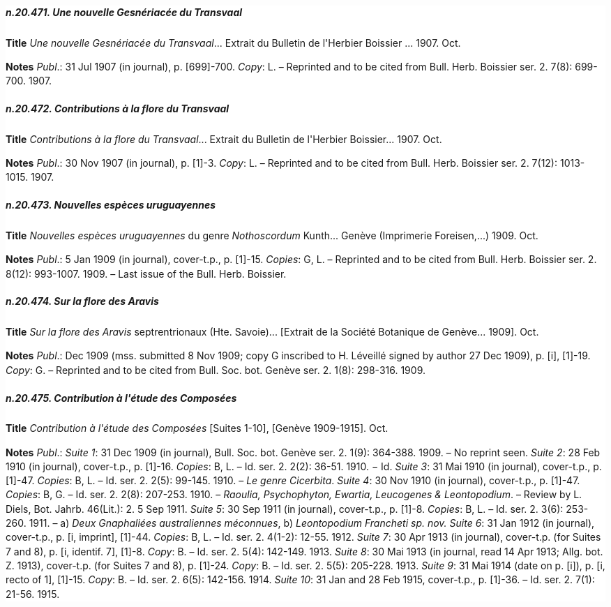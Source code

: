##### n.20.471. Une nouvelle Gesnériacée du Transvaal

**Title**
*Une nouvelle Gesnériacée du Transvaal*... Extrait du Bulletin de l'Herbier Boissier ... 1907. Oct.

**Notes**
*Publ*.: 31 Jul 1907 (in journal), p. \[699\]-700. *Copy*: L. – Reprinted and to be cited from Bull. Herb. Boissier ser. 2. 7(8): 699-700. 1907.

##### n.20.472. Contributions à la flore du Transvaal

**Title**
*Contributions à la flore du Transvaal*... Extrait du Bulletin de l'Herbier Boissier... 1907. Oct.

**Notes**
*Publ*.: 30 Nov 1907 (in journal), p. \[1\]-3. *Copy*: L. – Reprinted and to be cited from Bull. Herb. Boissier ser. 2. 7(12): 1013-1015. 1907.

##### n.20.473. Nouvelles espèces uruguayennes

**Title**
*Nouvelles espèces uruguayennes* du genre *Nothoscordum* Kunth... Genève (Imprimerie Foreisen,...) 1909. Oct.

**Notes**
*Publ*.: 5 Jan 1909 (in journal), cover-t.p., p. \[1\]-15. *Copies*: G, L. – Reprinted and to be cited from Bull. Herb. Boissier ser. 2. 8(12): 993-1007. 1909. – Last issue of the Bull. Herb. Boissier.

##### n.20.474. Sur la flore des Aravis

**Title**
*Sur la flore des Aravis* septrentrionaux (Hte. Savoie)... \[Extrait de la Société Botanique de Genève... 1909\]. Oct.

**Notes**
*Publ*.: Dec 1909 (mss. submitted 8 Nov 1909; copy G inscribed to H. Léveillé signed by author 27 Dec 1909), p. \[i\], \[1\]-19. *Copy*: G. – Reprinted and to be cited from Bull. Soc. bot. Genève ser. 2. 1(8): 298-316. 1909.

##### n.20.475. Contribution à l'étude des Composées

**Title**
*Contribution à l'étude des Composées* \[Suites 1-10\], \[Genève 1909-1915\]. Oct.

**Notes**
*Publ*.: *Suite 1*: 31 Dec 1909 (in journal), Bull. Soc. bot. Genève ser. 2. 1(9): 364-388. 1909. – No reprint seen.
*Suite 2*: 28 Feb 1910 (in journal), cover-t.p., p. \[1\]-16. *Copies*: B, L. – Id. ser. 2. 2(2): 36-51. 1910. − Id.
*Suite 3*: 31 Mai 1910 (in journal), cover-t.p., p. \[1\]-47. *Copies*: B, L. – Id. ser. 2. 2(5): 99-145. 1910. – *Le genre Cicerbita*.
*Suite 4*: 30 Nov 1910 (in journal), cover-t.p., p. \[1\]-47. *Copies*: B, G. – Id. ser. 2. 2(8): 207-253. 1910. – *Raoulia, Psychophyton, Ewartia, Leucogenes & Leontopodium*. – Review by L. Diels, Bot. Jahrb. 46(Lit.): 2. 5 Sep 1911.
*Suite 5*: 30 Sep 1911 (in journal), cover-t.p., p. \[1\]-8. *Copies*: B, L. – Id. ser. 2. 3(6): 253-260. 1911. – a) *Deux Gnaphaliées australiennes méconnues*, b) *Leontopodium Francheti sp. nov.*
*Suite 6*: 31 Jan 1912 (in journal), cover-t.p., p. \[i, imprint\], \[1\]-44. *Copies*: B, L. – Id. ser. 2. 4(1-2): 12-55. 1912.
*Suite 7*: 30 Apr 1913 (in journal), cover-t.p. (for Suites 7 and 8), p. \[i, identif. 7\], \[1\]-8. *Copy*: B. – Id. ser. 2. 5(4): 142-149. 1913.
*Suite 8*: 30 Mai 1913 (in journal, read 14 Apr 1913; Allg. bot. Z. 1913), cover-t.p. (for Suites 7 and 8), p. \[1\]-24. *Copy*: B. – Id. ser. 2. 5(5): 205-228. 1913.
*Suite 9*: 31 Mai 1914 (date on p. \[i\]), p. \[i, recto of 1\], \[1\]-15. *Copy*: B. – Id. ser. 2. 6(5): 142-156. 1914.
*Suite 10*: 31 Jan and 28 Feb 1915, cover-t.p., p. \[1\]-36. – Id. ser. 2. 7(1): 21-56. 1915.
